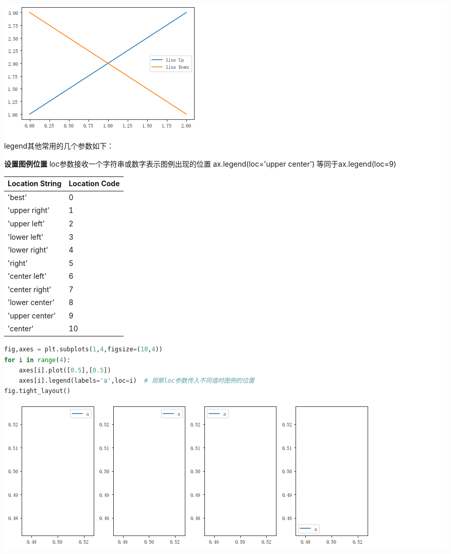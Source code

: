 ![../_images/index_31_0.png](./../images/index_31_0.png)

legend其他常用的几个参数如下：

**设置图例位置**
loc参数接收一个字符串或数字表示图例出现的位置
ax.legend(loc='upper center') 等同于ax.legend(loc=9)

| Location String | Location Code |
| --------------- | ------------- |
| 'best'          | 0             |
| 'upper right'   | 1             |
| 'upper left'    | 2             |
| 'lower left'    | 3             |
| 'lower right'   | 4             |
| 'right'         | 5             |
| 'center left'   | 6             |
| 'center right'  | 7             |
| 'lower center'  | 8             |
| 'upper center'  | 9             |
| 'center'        | 10            |

```python
fig,axes = plt.subplots(1,4,figsize=(10,4))
for i in range(4):
    axes[i].plot([0.5],[0.5])
    axes[i].legend(labels='a',loc=i)  # 观察loc参数传入不同值时图例的位置
fig.tight_layout()
```

![../_images/index_33_01.png](./../images/index_33_01.png)